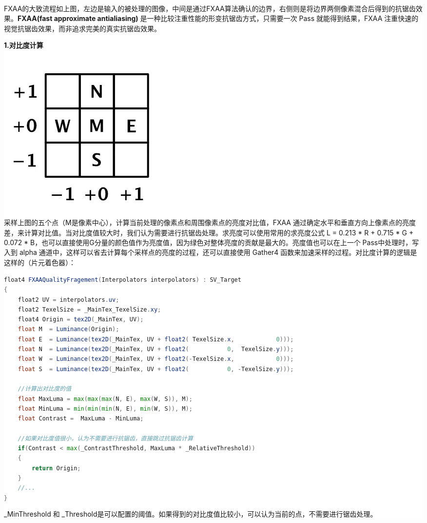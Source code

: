 FXAA的大致流程如上图，左边是输入的被处理的图像，中间是通过FXAA算法确认的边界，右侧则是将边界两侧像素混合后得到的抗锯齿效果。**FXAA(fast approximate antialiasing)** 是一种比较注重性能的形变抗锯齿方式，只需要一次 Pass 就能得到结果，FXAA 注重快速的视觉抗锯齿效果，而非追求完美的真实抗锯齿效果。

**1.对比度计算**

![img](./assets/v2-f2feb0d89d8040408c8503362d0dd9e7_1440w.webp)

采样上图的五个点（M是像素中心），计算当前处理的像素点和周围像素点的亮度对比值，FXAA 通过确定水平和垂直方向上像素点的亮度差，来计算对比值。当对比度值较大时，我们认为需要进行抗锯齿处理。求亮度可以使用常用的求亮度公式 L = 0.213 * R + 0.715 * G + 0.072 * B，也可以直接使用G分量的颜色值作为亮度值，因为绿色对整体亮度的贡献是最大的。亮度值也可以在上一个 Pass中处理时，写入到 alpha 通道中，这样可以省去计算每个采样点的亮度的过程，还可以直接使用 Gather4 函数来加速采样的过程。对比度计算的逻辑是这样的（片元着色器）：

```glsl
float4 FXAAQualityFragement(Interpolators interpolators) : SV_Target
{
    float2 UV = interpolators.uv;
    float2 TexelSize = _MainTex_TexelSize.xy;
    float4 Origin = tex2D(_MainTex, UV);
    float M  = Luminance(Origin);
    float E  = Luminance(tex2D(_MainTex, UV + float2( TexelSize.x,            0)));
    float N  = Luminance(tex2D(_MainTex, UV + float2(           0,  TexelSize.y)));
    float W  = Luminance(tex2D(_MainTex, UV + float2(-TexelSize.x,            0)));
    float S  = Luminance(tex2D(_MainTex, UV + float2(           0, -TexelSize.y)));

    //计算出对比度的值
    float MaxLuma = max(max(max(N, E), max(W, S)), M);
    float MinLuma = min(min(min(N, E), min(W, S)), M);
    float Contrast =  MaxLuma - MinLuma;

    //如果对比度值很小，认为不需要进行抗锯齿，直接跳过抗锯齿计算
    if(Contrast < max(_ContrastThreshold, MaxLuma * _RelativeThreshold))
    {
        return Origin;
    }
    //...
}
```

_MinThreshold 和 _Threshold是可以配置的阈值。如果得到的对比度值比较小，可以认为当前的点，不需要进行锯齿处理。
